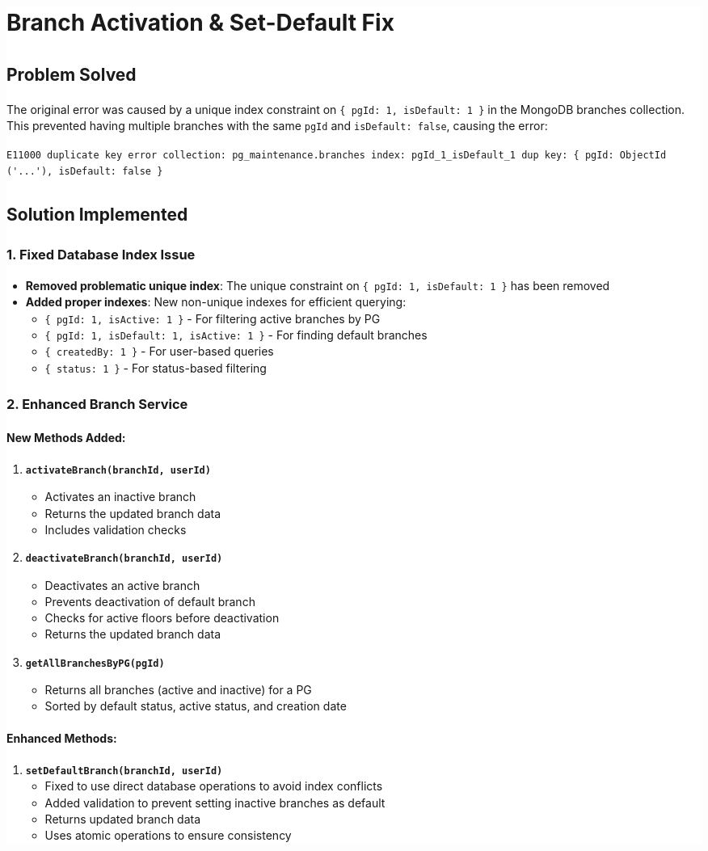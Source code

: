 # Branch Activation & Set-Default Fix

## Problem Solved

The original error was caused by a unique index constraint on `{ pgId: 1, isDefault: 1 }` in the MongoDB branches collection. This prevented having multiple branches with the same `pgId` and `isDefault: false`, causing the error:

```
E11000 duplicate key error collection: pg_maintenance.branches index: pgId_1_isDefault_1 dup key: { pgId: ObjectId('...'), isDefault: false }
```

## Solution Implemented

### 1. Fixed Database Index Issue

- **Removed problematic unique index**: The unique constraint on `{ pgId: 1, isDefault: 1 }` has been removed
- **Added proper indexes**: New non-unique indexes for efficient querying:
  - `{ pgId: 1, isActive: 1 }` - For filtering active branches by PG
  - `{ pgId: 1, isDefault: 1, isActive: 1 }` - For finding default branches
  - `{ createdBy: 1 }` - For user-based queries
  - `{ status: 1 }` - For status-based filtering

### 2. Enhanced Branch Service

#### New Methods Added:

1. **`activateBranch(branchId, userId)`**
   - Activates an inactive branch
   - Returns the updated branch data
   - Includes validation checks

2. **`deactivateBranch(branchId, userId)`**
   - Deactivates an active branch
   - Prevents deactivation of default branch
   - Checks for active floors before deactivation
   - Returns the updated branch data

3. **`getAllBranchesByPG(pgId)`**
   - Returns all branches (active and inactive) for a PG
   - Sorted by default status, active status, and creation date

#### Enhanced Methods:

1. **`setDefaultBranch(branchId, userId)`**
   - Fixed to use direct database operations to avoid index conflicts
   - Added validation to prevent setting inactive branches as default
   - Returns updated branch data
   - Uses atomic operations to ensure consistency
